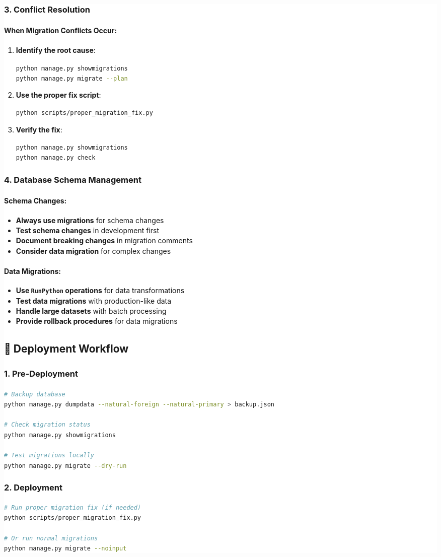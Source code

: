 ### 3. Conflict Resolution

#### When Migration Conflicts Occur:

1. **Identify the root cause**:
   ```bash
   python manage.py showmigrations
   python manage.py migrate --plan
   ```

2. **Use the proper fix script**:
   ```bash
   python scripts/proper_migration_fix.py
   ```

3. **Verify the fix**:
   ```bash
   python manage.py showmigrations
   python manage.py check
   ```

### 4. Database Schema Management

#### Schema Changes:
- **Always use migrations** for schema changes
- **Test schema changes** in development first
- **Document breaking changes** in migration comments
- **Consider data migration** for complex changes

#### Data Migrations:
- **Use `RunPython` operations** for data transformations
- **Test data migrations** with production-like data
- **Handle large datasets** with batch processing
- **Provide rollback procedures** for data migrations

## 🚀 Deployment Workflow

### 1. Pre-Deployment
```bash
# Backup database
python manage.py dumpdata --natural-foreign --natural-primary > backup.json

# Check migration status
python manage.py showmigrations

# Test migrations locally
python manage.py migrate --dry-run
```

### 2. Deployment
```bash
# Run proper migration fix (if needed)
python scripts/proper_migration_fix.py

# Or run normal migrations
python manage.py migrate --noinput
```
